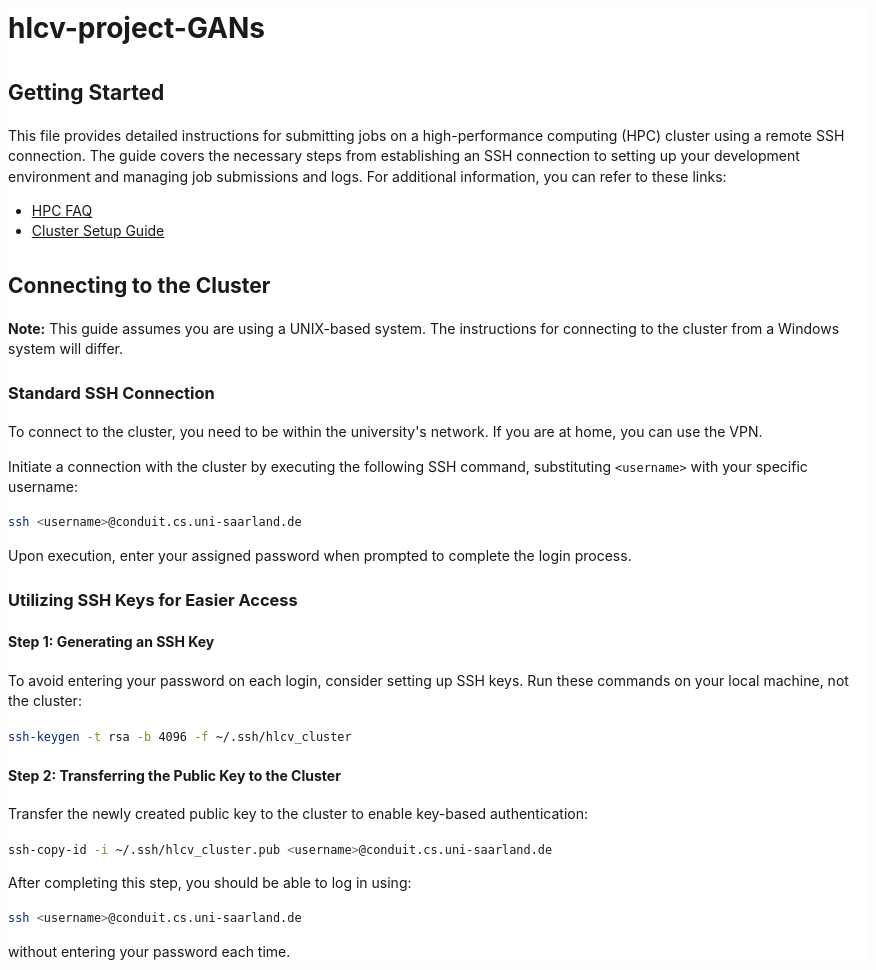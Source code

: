 # hlcv-project-GANs

## Getting Started

This file provides detailed instructions for submitting jobs on a high-performance computing (HPC) cluster using a remote SSH connection. The guide covers the necessary steps from establishing an SSH connection to setting up your development environment and managing job submissions and logs. For additional information, you can refer to these links:
- [HPC FAQ](https://wiki.cs.uni-saarland.de/en/HPC/faq)
- [Cluster Setup Guide](https://kingsx.cs.uni-saarland.de/index.php/s/ssmj33dxmgGsAYd)

## Connecting to the Cluster

**Note:** This guide assumes you are using a UNIX-based system. The instructions for connecting to the cluster from a Windows system will differ.

### Standard SSH Connection

To connect to the cluster, you need to be within the university's network. If you are at home, you can use the VPN.

Initiate a connection with the cluster by executing the following SSH command, substituting `<username>` with your specific username:

```sh
ssh <username>@conduit.cs.uni-saarland.de
```

Upon execution, enter your assigned password when prompted to complete the login process.

### Utilizing SSH Keys for Easier Access

#### Step 1: Generating an SSH Key
To avoid entering your password on each login, consider setting up SSH keys. Run these commands on your local machine, not the cluster:

```sh
ssh-keygen -t rsa -b 4096 -f ~/.ssh/hlcv_cluster
```

#### Step 2: Transferring the Public Key to the Cluster
Transfer the newly created public key to the cluster to enable key-based authentication:

```sh
ssh-copy-id -i ~/.ssh/hlcv_cluster.pub <username>@conduit.cs.uni-saarland.de
```

After completing this step, you should be able to log in using:

```sh
ssh <username>@conduit.cs.uni-saarland.de
```

without entering your password each time.
